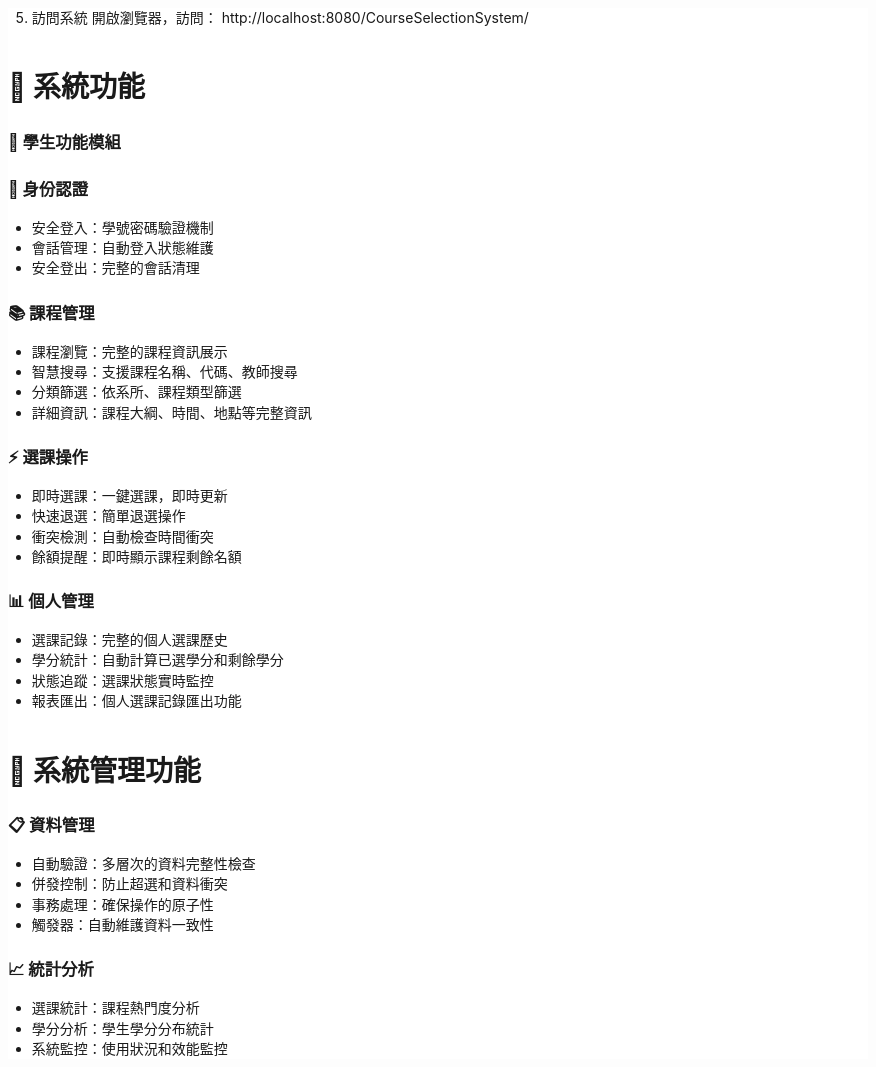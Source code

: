  5. 訪問系統
開啟瀏覽器，訪問：
    http://localhost:8080/CourseSelectionSystem/



# 🎯 系統功能

### 👤 學生功能模組

### 🔐 身份認證
- 安全登入：學號密碼驗證機制
- 會話管理：自動登入狀態維護
- 安全登出：完整的會話清理

### 📚 課程管理
- 課程瀏覽：完整的課程資訊展示
- 智慧搜尋：支援課程名稱、代碼、教師搜尋
- 分類篩選：依系所、課程類型篩選
- 詳細資訊：課程大綱、時間、地點等完整資訊

### ⚡ 選課操作
- 即時選課：一鍵選課，即時更新
- 快速退選：簡單退選操作
- 衝突檢測：自動檢查時間衝突
- 餘額提醒：即時顯示課程剩餘名額

### 📊 個人管理
- 選課記錄：完整的個人選課歷史
- 學分統計：自動計算已選學分和剩餘學分
- 狀態追蹤：選課狀態實時監控
- 報表匯出：個人選課記錄匯出功能



# 🔧 系統管理功能

### 📋 資料管理
- 自動驗證：多層次的資料完整性檢查
- 併發控制：防止超選和資料衝突
- 事務處理：確保操作的原子性
- 觸發器：自動維護資料一致性

### 📈 統計分析
- 選課統計：課程熱門度分析
- 學分分析：學生學分分布統計
- 系統監控：使用狀況和效能監控


